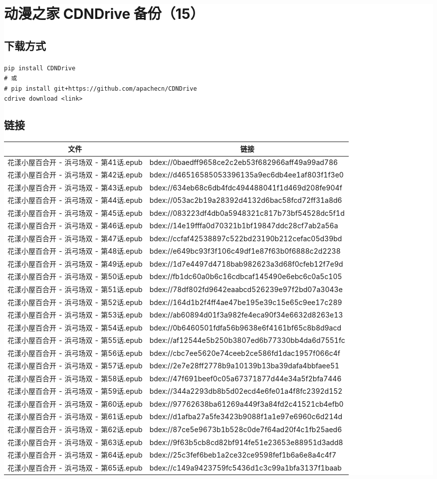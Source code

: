 

# 动漫之家 CDNDrive 备份（15）

## 下载方式

```
pip install CDNDrive
# 或
# pip install git+https://github.com/apachecn/CDNDrive
cdrive download <link>
```



## 链接



| 文件 | 链接 |
| --- | --- |
| 花漾小屋百合开 - 浜弓场双 - 第41话.epub | bdex://0baedff9658ce2c2eb53f682966aff49a99ad786 |
| 花漾小屋百合开 - 浜弓场双 - 第42话.epub | bdex://d46516585053396135a9ec6db4ee1af803f1f3e0 |
| 花漾小屋百合开 - 浜弓场双 - 第43话.epub | bdex://634eb68c6db4fdc494488041f1d469d208fe904f |
| 花漾小屋百合开 - 浜弓场双 - 第44话.epub | bdex://053ac2b19a28392d4132d6bac58fcd72ff31a8d6 |
| 花漾小屋百合开 - 浜弓场双 - 第45话.epub | bdex://083223df4db0a5948321c817b73bf54528dc5f1d |
| 花漾小屋百合开 - 浜弓场双 - 第46话.epub | bdex://14e19fffa0d70321b1bf19847ddc28cf7ab2a56a |
| 花漾小屋百合开 - 浜弓场双 - 第47话.epub | bdex://ccfaf42538897c522bd23190b212cefac05d39bd |
| 花漾小屋百合开 - 浜弓场双 - 第48话.epub | bdex://e649bc93f3f106c49df1e87f63b0f6888c2d2238 |
| 花漾小屋百合开 - 浜弓场双 - 第49话.epub | bdex://1d7e4497d4718bab982623a3d68f0cfeb12f7e9d |
| 花漾小屋百合开 - 浜弓场双 - 第50话.epub | bdex://fb1dc60a0b6c16cdbcaf145490e6ebc6c0a5c105 |
| 花漾小屋百合开 - 浜弓场双 - 第51话.epub | bdex://78df802fd9642eaabcd526239e97f2bd07a3043e |
| 花漾小屋百合开 - 浜弓场双 - 第52话.epub | bdex://164d1b2f4ff4ae47be195e39c15e65c9ee17c289 |
| 花漾小屋百合开 - 浜弓场双 - 第53话.epub | bdex://ab60894d01f3a982fe4eca90f34e6632d8263e13 |
| 花漾小屋百合开 - 浜弓场双 - 第54话.epub | bdex://0b6460501fdfa56b9638e6f4161bf65c8b8d9acd |
| 花漾小屋百合开 - 浜弓场双 - 第55话.epub | bdex://af12544e5b250b3807ed6b77330bb4da6d7551fc |
| 花漾小屋百合开 - 浜弓场双 - 第56话.epub | bdex://cbc7ee5620e74ceeb2ce586fd1dac1957f066c4f |
| 花漾小屋百合开 - 浜弓场双 - 第57话.epub | bdex://2e7e28ff2778b9a10139b13ba39dafa4bbfaee51 |
| 花漾小屋百合开 - 浜弓场双 - 第58话.epub | bdex://47f691beef0c05a67371877d44e34a5f2bfa7446 |
| 花漾小屋百合开 - 浜弓场双 - 第59话.epub | bdex://344a2293db8b5d02ecd4e6fe01a4f8fc2392d152 |
| 花漾小屋百合开 - 浜弓场双 - 第60话.epub | bdex://97762638ba61269a449f3a84fd2c41521cb4efb0 |
| 花漾小屋百合开 - 浜弓场双 - 第61话.epub | bdex://d1afba27a5fe3423b9088f1a1e97e6960c6d214d |
| 花漾小屋百合开 - 浜弓场双 - 第62话.epub | bdex://87ce5e9673b1b528c0de7f64ad20f4c1fb25aed6 |
| 花漾小屋百合开 - 浜弓场双 - 第63话.epub | bdex://9f63b5cb8cd82bf914fe51e23653e88951d3add8 |
| 花漾小屋百合开 - 浜弓场双 - 第64话.epub | bdex://25c3fef6beb1a2ce32ce9598fef1b6a6e8a4c4f7 |
| 花漾小屋百合开 - 浜弓场双 - 第65话.epub | bdex://c149a9423759fc5436d1c3c99a1bfa3137f1baab |